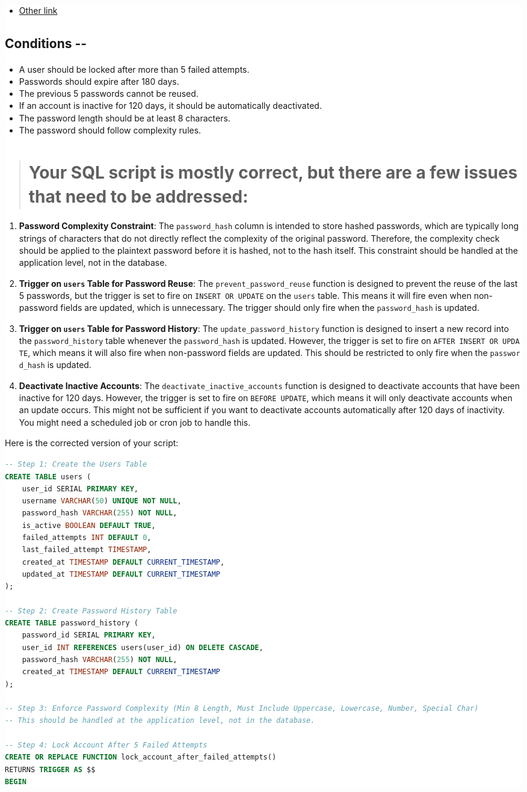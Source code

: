 - [Other link](https://www.enterprisedb.com/blog/managing-roles-password-profiles-part-1)

## Conditions --

- A user should be locked after more than 5 failed attempts.  
- Passwords should expire after 180 days.  
- The previous 5 passwords cannot be reused.  
- If an account is inactive for 120 days, it should be automatically deactivated.  
- The password length should be at least 8 characters.  
- The password should follow complexity rules.

> # Your SQL script is mostly correct, but there are a few issues that need to be addressed:

1. **Password Complexity Constraint**: The `password_hash` column is intended to store hashed passwords, which are typically long strings of characters that do not directly reflect the complexity of the original password. Therefore, the complexity check should be applied to the plaintext password before it is hashed, not to the hash itself. This constraint should be handled at the application level, not in the database.

2. **Trigger on `users` Table for Password Reuse**: The `prevent_password_reuse` function is designed to prevent the reuse of the last 5 passwords, but the trigger is set to fire on `INSERT OR UPDATE` on the `users` table. This means it will fire even when non-password fields are updated, which is unnecessary. The trigger should only fire when the `password_hash` is updated.

3. **Trigger on `users` Table for Password History**: The `update_password_history` function is designed to insert a new record into the `password_history` table whenever the `password_hash` is updated. However, the trigger is set to fire on `AFTER INSERT OR UPDATE`, which means it will also fire when non-password fields are updated. This should be restricted to only fire when the `password_hash` is updated.

4. **Deactivate Inactive Accounts**: The `deactivate_inactive_accounts` function is designed to deactivate accounts that have been inactive for 120 days. However, the trigger is set to fire on `BEFORE UPDATE`, which means it will only deactivate accounts when an update occurs. This might not be sufficient if you want to deactivate accounts automatically after 120 days of inactivity. You might need a scheduled job or cron job to handle this.

Here is the corrected version of your script:

```sql
-- Step 1: Create the Users Table
CREATE TABLE users (
    user_id SERIAL PRIMARY KEY,
    username VARCHAR(50) UNIQUE NOT NULL,
    password_hash VARCHAR(255) NOT NULL,
    is_active BOOLEAN DEFAULT TRUE,
    failed_attempts INT DEFAULT 0,
    last_failed_attempt TIMESTAMP,
    created_at TIMESTAMP DEFAULT CURRENT_TIMESTAMP,
    updated_at TIMESTAMP DEFAULT CURRENT_TIMESTAMP
);

-- Step 2: Create Password History Table
CREATE TABLE password_history (
    password_id SERIAL PRIMARY KEY,
    user_id INT REFERENCES users(user_id) ON DELETE CASCADE,
    password_hash VARCHAR(255) NOT NULL,
    created_at TIMESTAMP DEFAULT CURRENT_TIMESTAMP
);

-- Step 3: Enforce Password Complexity (Min 8 Length, Must Include Uppercase, Lowercase, Number, Special Char)
-- This should be handled at the application level, not in the database.

-- Step 4: Lock Account After 5 Failed Attempts
CREATE OR REPLACE FUNCTION lock_account_after_failed_attempts()
RETURNS TRIGGER AS $$
BEGIN
```